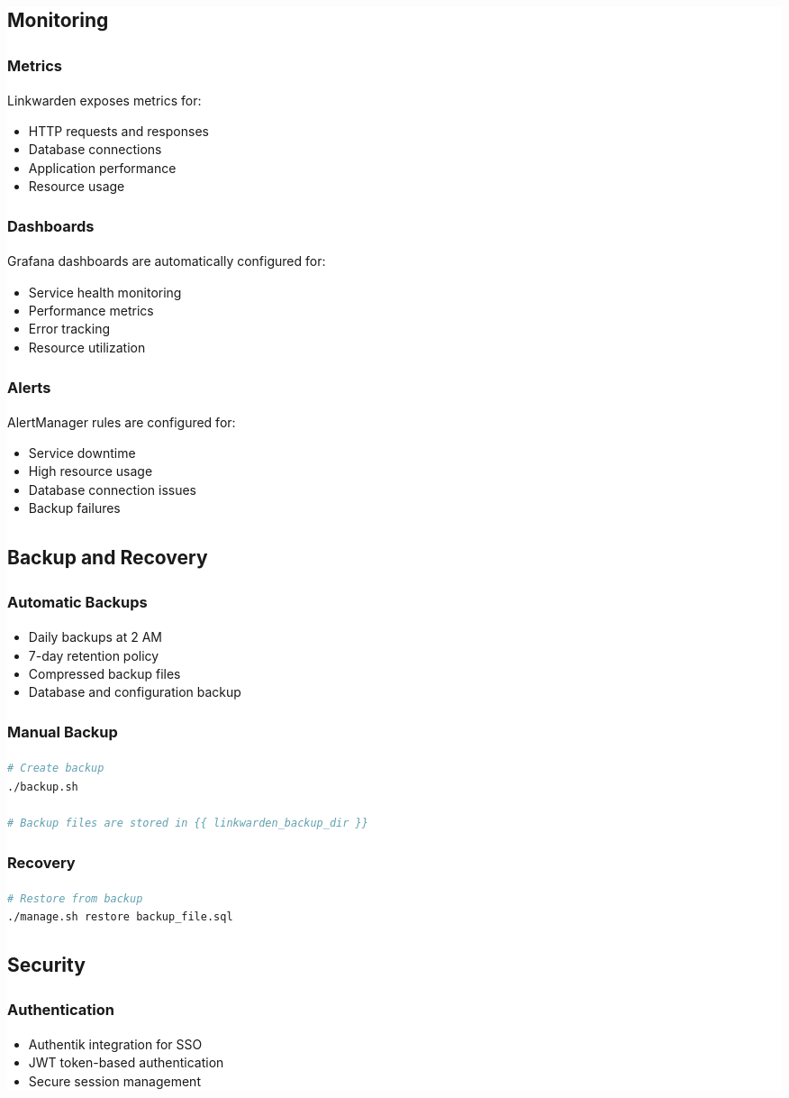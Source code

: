 ## Monitoring

### Metrics
Linkwarden exposes metrics for:
- HTTP requests and responses
- Database connections
- Application performance
- Resource usage

### Dashboards
Grafana dashboards are automatically configured for:
- Service health monitoring
- Performance metrics
- Error tracking
- Resource utilization

### Alerts
AlertManager rules are configured for:
- Service downtime
- High resource usage
- Database connection issues
- Backup failures

## Backup and Recovery

### Automatic Backups
- Daily backups at 2 AM
- 7-day retention policy
- Compressed backup files
- Database and configuration backup

### Manual Backup
```bash
# Create backup
./backup.sh

# Backup files are stored in {{ linkwarden_backup_dir }}
```

### Recovery
```bash
# Restore from backup
./manage.sh restore backup_file.sql
```

## Security

### Authentication
- Authentik integration for SSO
- JWT token-based authentication
- Secure session management
